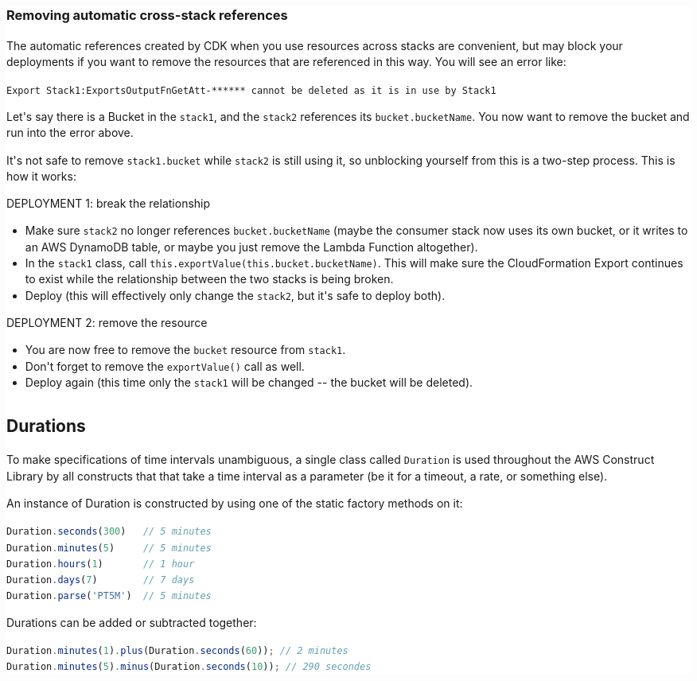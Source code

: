 ### Removing automatic cross-stack references

The automatic references created by CDK when you use resources across stacks
are convenient, but may block your deployments if you want to remove the
resources that are referenced in this way. You will see an error like:

```text
Export Stack1:ExportsOutputFnGetAtt-****** cannot be deleted as it is in use by Stack1
```

Let's say there is a Bucket in the `stack1`, and the `stack2` references its
`bucket.bucketName`. You now want to remove the bucket and run into the error above.

It's not safe to remove `stack1.bucket` while `stack2` is still using it, so
unblocking yourself from this is a two-step process. This is how it works:

DEPLOYMENT 1: break the relationship

- Make sure `stack2` no longer references `bucket.bucketName` (maybe the consumer
  stack now uses its own bucket, or it writes to an AWS DynamoDB table, or maybe you just
  remove the Lambda Function altogether).
- In the `stack1` class, call `this.exportValue(this.bucket.bucketName)`. This
  will make sure the CloudFormation Export continues to exist while the relationship
  between the two stacks is being broken.
- Deploy (this will effectively only change the `stack2`, but it's safe to deploy both).

DEPLOYMENT 2: remove the resource

- You are now free to remove the `bucket` resource from `stack1`.
- Don't forget to remove the `exportValue()` call as well.
- Deploy again (this time only the `stack1` will be changed -- the bucket will be deleted).

## Durations

To make specifications of time intervals unambiguous, a single class called
`Duration` is used throughout the AWS Construct Library by all constructs
that that take a time interval as a parameter (be it for a timeout, a
rate, or something else).

An instance of Duration is constructed by using one of the static factory
methods on it:

```ts
Duration.seconds(300)   // 5 minutes
Duration.minutes(5)     // 5 minutes
Duration.hours(1)       // 1 hour
Duration.days(7)        // 7 days
Duration.parse('PT5M')  // 5 minutes
```

Durations can be added or subtracted together:

```ts
Duration.minutes(1).plus(Duration.seconds(60)); // 2 minutes
Duration.minutes(5).minus(Duration.seconds(10)); // 290 secondes
```
